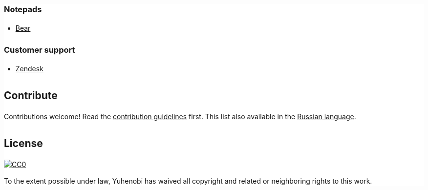 ### Notepads

- [Bear](https://bear.app/?from=awesome-product-manager&utm_source=awesome-product-manager)

### Customer support

- [Zendesk](https://www.zendesk.com/?from=awesome-product-manager&utm_source=awesome-product-manager)

## Contribute

Contributions welcome! Read the [contribution guidelines](contributing.md) first.
This list also available in the [Russian language](readme-ru.md).

## License

[![CC0](https://mirrors.creativecommons.org/presskit/buttons/88x31/svg/cc-zero.svg)](https://creativecommons.org/publicdomain/zero/1.0)

To the extent possible under law, Yuhenobi has waived all copyright and
related or neighboring rights to this work.
